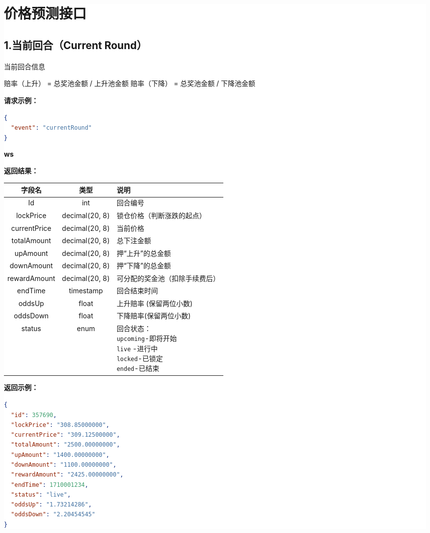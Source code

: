 # 价格预测接口

## 1.当前回合（Current Round）

当前回合信息

赔率（上升） = 总奖池金额 / 上升池金额 
赔率（下降） = 总奖池金额 / 下降池金额 

**请求示例：**

```json
{
  "event": "currentRound"
}
```

**ws** 

**返回结果：**

|    字段名    |      类型      | 说明                                                         |
| :----------: | :------------: | :----------------------------------------------------------- |
|      Id      |      int       | 回合编号                                                     |
|  lockPrice   | decimal(20, 8) | 锁仓价格（判断涨跌的起点）                                   |
| currentPrice | decimal(20, 8) | 当前价格                                                     |
| totalAmount  | decimal(20, 8) | 总下注金额                                                   |
|   upAmount   | decimal(20, 8) | 押“上升”的总金额                                             |
|  downAmount  | decimal(20, 8) | 押“下降”的总金额                                             |
| rewardAmount | decimal(20, 8) | 可分配的奖金池（扣除手续费后）                               |
|   endTime    |   timestamp    | 回合结束时间                                                 |
|    oddsUp    |     float      | 上升赔率 (保留两位小数)                                      |
|   oddsDown   |     float      | 下降赔率(保留两位小数)                                       |
|    status    |      enum      | 回合状态：<br />`upcoming`-即将开始 <br />`live` -进行中<br />`locked`-已锁定<br />`ended`-已结束 |

**返回示例：**

```json
{
  "id": 357690,
  "lockPrice": "308.85000000",
  "currentPrice": "309.12500000",
  "totalAmount": "2500.00000000",
  "upAmount": "1400.00000000",
  "downAmount": "1100.00000000",
  "rewardAmount": "2425.00000000",
  "endTime": 1710001234,
  "status": "live",
  "oddsUp": "1.73214286",
  "oddsDown": "2.20454545"
}
```
